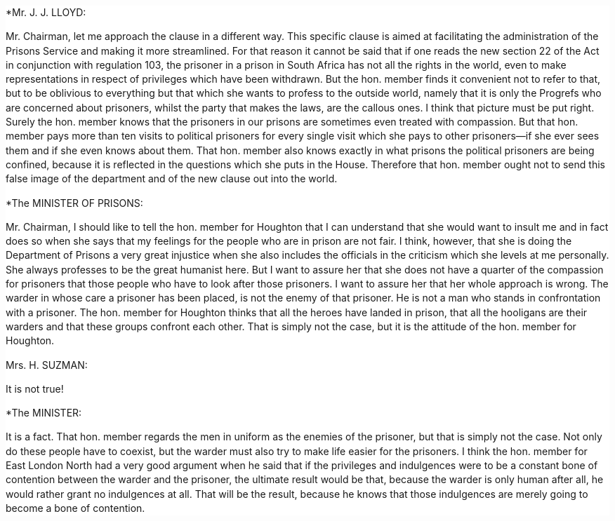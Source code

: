 </speech>

<speech by="#lloyd">

<from>*Mr. <person refersTo="hansard_za">J. J. LLOYD</person>:</from>

<p>Mr. Chairman, let me approach the clause in a different way. This specific clause is aimed at facilitating the administration of the Prisons Service and making it more streamlined. For that reason it cannot be said that if one reads the new section 22 of the Act in conjunction with regulation 103, the prisoner in a prison in South Africa has not all the rights in the world, even to make representations in respect of privileges which have been withdrawn. But the hon. member finds it convenient not to refer to that, but to be oblivious to everything but that which she wants to profess to the outside world, namely that it is only the Progrefs who are concerned about prisoners, whilst the party that makes the laws, are the callous ones. I think that picture must be put right. Surely the hon. member knows that the prisoners in our prisons are sometimes even treated with compassion. But that hon. member pays more than ten visits to political prisoners for every single visit which she pays to other prisoners&#x2014;if she ever sees them and if she even knows about them. That hon. member also knows exactly in what prisons the political prisoners are being confined, because it is reflected in the questions which she puts in the House. Therefore that hon. member ought not to send this false image of the department and of the new clause out into the world.</p>

</speech>

<speech by="#minister_of_prisons">

<from>*The <person refersTo="hansard_za">MINISTER OF PRISONS</person>:</from>

<p>Mr. Chairman, I should like to tell the hon. member for Houghton that I can understand that she would want to insult me and in fact does so when she says that my feelings for the people who are in prison are not fair. I think, however, that she is doing the Department of Prisons a very great injustice when she also includes the officials in the criticism <span class="col_3605-3606" refersTo="page_0188"/>which she levels at me personally. She always professes to be the great humanist here. But I want to assure her that she does not have a quarter of the compassion for prisoners that those people who have to look after those prisoners. I want to assure her that her whole approach is wrong. The warder in whose care a prisoner has been placed, is not the enemy of that prisoner. He is not a man who stands in confrontation with a prisoner. The hon. member for Houghton thinks that all the heroes have landed in prison, that all the hooligans are their warders and that these groups confront each other. That is simply not the case, but it is the attitude of the hon. member for Houghton.</p>

</speech>

<speech by="#suzman">

<from>Mrs. <person refersTo="hansard_za">H. SUZMAN</person>:</from>

<p>It is not true!</p>

</speech>

<speech by="#minister">

<from>*The <person refersTo="hansard_za">MINISTER</person>:</from>

<p>It is a fact. That hon. member regards the men in uniform as the enemies of the prisoner, but that is simply not the case. Not only do these people have to coexist, but the warder must also try to make life easier for the prisoners. I think the hon. member for East London North had a very good argument when he said that if the privileges and indulgences were to be a constant bone of contention between the warder and the prisoner, the ultimate result would be that, because the warder is only human after all, he would rather grant no indulgences at all. That will be the result, because he knows that those indulgences are merely going to become a bone of contention.</p>
